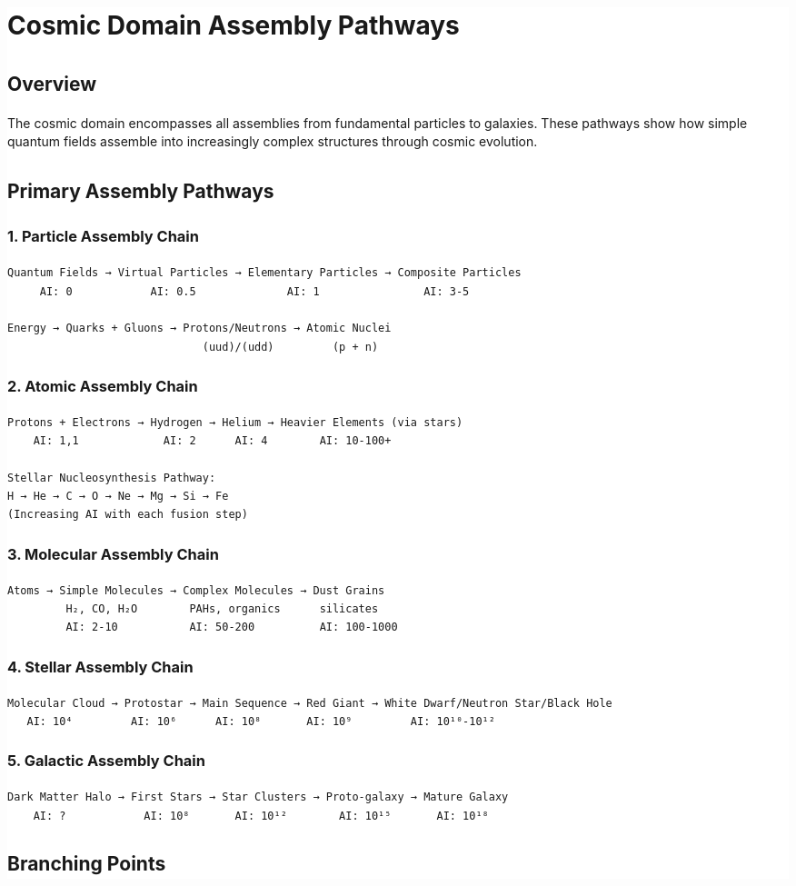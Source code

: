 # Cosmic Domain Assembly Pathways

## Overview

The cosmic domain encompasses all assemblies from fundamental particles to galaxies. These pathways show how simple quantum fields assemble into increasingly complex structures through cosmic evolution.

## Primary Assembly Pathways

### 1. Particle Assembly Chain
```
Quantum Fields → Virtual Particles → Elementary Particles → Composite Particles
     AI: 0            AI: 0.5              AI: 1                AI: 3-5

Energy → Quarks + Gluons → Protons/Neutrons → Atomic Nuclei
                              (uud)/(udd)         (p + n)
```

### 2. Atomic Assembly Chain
```
Protons + Electrons → Hydrogen → Helium → Heavier Elements (via stars)
    AI: 1,1             AI: 2      AI: 4        AI: 10-100+

Stellar Nucleosynthesis Pathway:
H → He → C → O → Ne → Mg → Si → Fe
(Increasing AI with each fusion step)
```

### 3. Molecular Assembly Chain
```
Atoms → Simple Molecules → Complex Molecules → Dust Grains
         H₂, CO, H₂O        PAHs, organics      silicates
         AI: 2-10           AI: 50-200          AI: 100-1000
```

### 4. Stellar Assembly Chain
```
Molecular Cloud → Protostar → Main Sequence → Red Giant → White Dwarf/Neutron Star/Black Hole
   AI: 10⁴         AI: 10⁶      AI: 10⁸       AI: 10⁹         AI: 10¹⁰-10¹²
```

### 5. Galactic Assembly Chain
```
Dark Matter Halo → First Stars → Star Clusters → Proto-galaxy → Mature Galaxy
    AI: ?            AI: 10⁸       AI: 10¹²        AI: 10¹⁵       AI: 10¹⁸
```

## Branching Points
